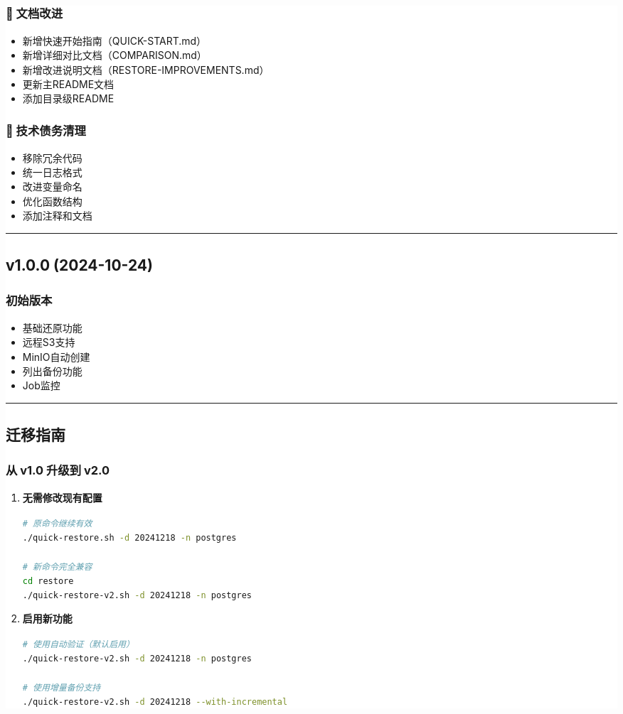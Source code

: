 ### 📝 文档改进

- 新增快速开始指南（QUICK-START.md）
- 新增详细对比文档（COMPARISON.md）
- 新增改进说明文档（RESTORE-IMPROVEMENTS.md）
- 更新主README文档
- 添加目录级README

### 🔧 技术债务清理

- 移除冗余代码
- 统一日志格式
- 改进变量命名
- 优化函数结构
- 添加注释和文档

---

## v1.0.0 (2024-10-24)

### 初始版本

- 基础还原功能
- 远程S3支持
- MinIO自动创建
- 列出备份功能
- Job监控

---

## 迁移指南

### 从 v1.0 升级到 v2.0

1. **无需修改现有配置**
   ```bash
   # 原命令继续有效
   ./quick-restore.sh -d 20241218 -n postgres
   
   # 新命令完全兼容
   cd restore
   ./quick-restore-v2.sh -d 20241218 -n postgres
   ```

2. **启用新功能**
   ```bash
   # 使用自动验证（默认启用）
   ./quick-restore-v2.sh -d 20241218 -n postgres
   
   # 使用增量备份支持
   ./quick-restore-v2.sh -d 20241218 --with-incremental
   ```
